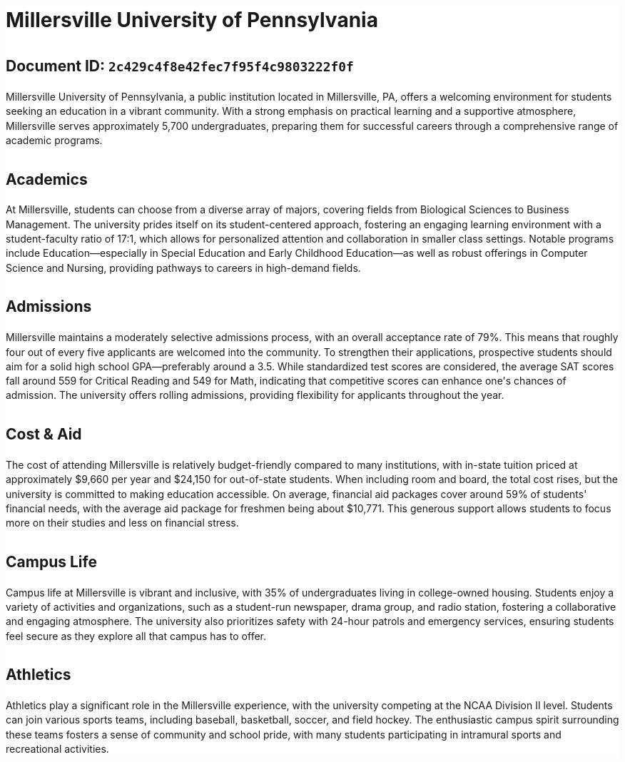 # Millersville University of Pennsylvania

**Document ID:** `2c429c4f8e42fec7f95f4c9803222f0f`
---

Millersville University of Pennsylvania, a public institution located in Millersville, PA, offers a welcoming environment for students seeking an education in a vibrant community. With a strong emphasis on practical learning and a supportive atmosphere, Millersville serves approximately 5,700 undergraduates, preparing them for successful careers through a comprehensive range of academic programs.

## Academics
At Millersville, students can choose from a diverse array of majors, covering fields from Biological Sciences to Business Management. The university prides itself on its student-centered approach, fostering an engaging learning environment with a student-faculty ratio of 17:1, which allows for personalized attention and collaboration in smaller class settings. Notable programs include Education—especially in Special Education and Early Childhood Education—as well as robust offerings in Computer Science and Nursing, providing pathways to careers in high-demand fields.

## Admissions
Millersville maintains a moderately selective admissions process, with an overall acceptance rate of 79%. This means that roughly four out of every five applicants are welcomed into the community. To strengthen their applications, prospective students should aim for a solid high school GPA—preferably around a 3.5. While standardized test scores are considered, the average SAT scores fall around 559 for Critical Reading and 549 for Math, indicating that competitive scores can enhance one's chances of admission. The university offers rolling admissions, providing flexibility for applicants throughout the year.

## Cost & Aid
The cost of attending Millersville is relatively budget-friendly compared to many institutions, with in-state tuition priced at approximately $9,660 per year and $24,150 for out-of-state students. When including room and board, the total cost rises, but the university is committed to making education accessible. On average, financial aid packages cover around 59% of students' financial needs, with the average aid package for freshmen being about $10,771. This generous support allows students to focus more on their studies and less on financial stress.

## Campus Life
Campus life at Millersville is vibrant and inclusive, with 35% of undergraduates living in college-owned housing. Students enjoy a variety of activities and organizations, such as a student-run newspaper, drama group, and radio station, fostering a collaborative and engaging atmosphere. The university also prioritizes safety with 24-hour patrols and emergency services, ensuring students feel secure as they explore all that campus has to offer.

## Athletics
Athletics play a significant role in the Millersville experience, with the university competing at the NCAA Division II level. Students can join various sports teams, including baseball, basketball, soccer, and field hockey. The enthusiastic campus spirit surrounding these teams fosters a sense of community and school pride, with many students participating in intramural sports and recreational activities.
